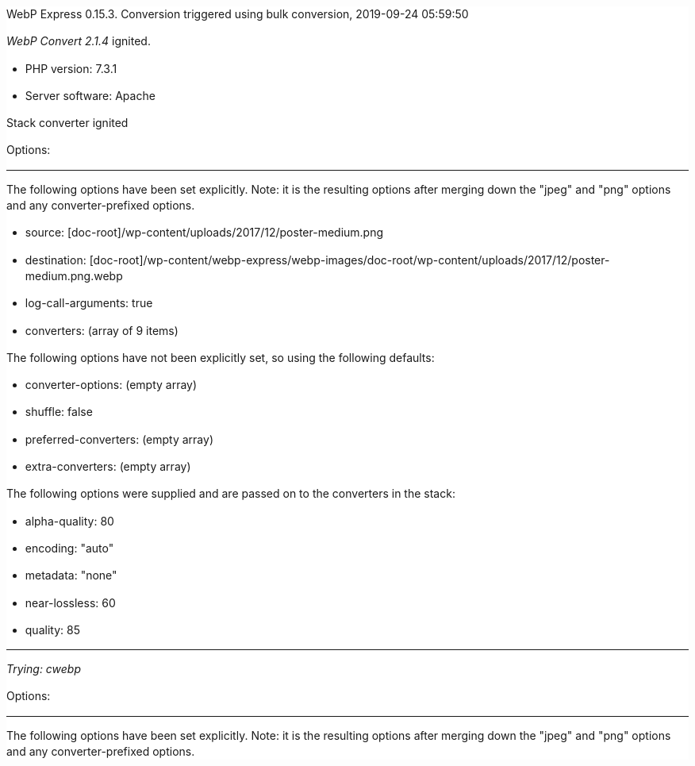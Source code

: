 WebP Express 0.15.3. Conversion triggered using bulk conversion, 2019-09-24 05:59:50


*WebP Convert 2.1.4*  ignited.

- PHP version: 7.3.1

- Server software: Apache


Stack converter ignited


Options:

------------

The following options have been set explicitly. Note: it is the resulting options after merging down the "jpeg" and "png" options and any converter-prefixed options.

- source: [doc-root]/wp-content/uploads/2017/12/poster-medium.png

- destination: [doc-root]/wp-content/webp-express/webp-images/doc-root/wp-content/uploads/2017/12/poster-medium.png.webp

- log-call-arguments: true

- converters: (array of 9 items)


The following options have not been explicitly set, so using the following defaults:

- converter-options: (empty array)

- shuffle: false

- preferred-converters: (empty array)

- extra-converters: (empty array)


The following options were supplied and are passed on to the converters in the stack:

- alpha-quality: 80

- encoding: "auto"

- metadata: "none"

- near-lossless: 60

- quality: 85

------------



*Trying: cwebp* 


Options:

------------

The following options have been set explicitly. Note: it is the resulting options after merging down the "jpeg" and "png" options and any converter-prefixed options.
